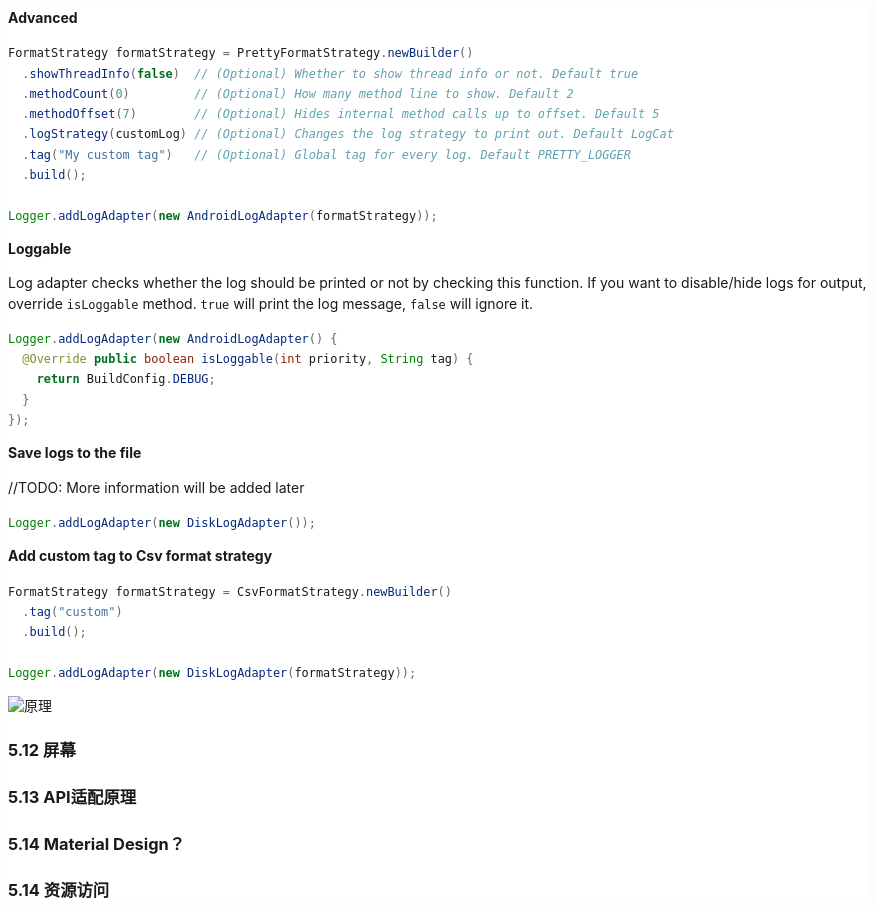 **Advanced**

```java
FormatStrategy formatStrategy = PrettyFormatStrategy.newBuilder()
  .showThreadInfo(false)  // (Optional) Whether to show thread info or not. Default true
  .methodCount(0)         // (Optional) How many method line to show. Default 2
  .methodOffset(7)        // (Optional) Hides internal method calls up to offset. Default 5
  .logStrategy(customLog) // (Optional) Changes the log strategy to print out. Default LogCat
  .tag("My custom tag")   // (Optional) Global tag for every log. Default PRETTY_LOGGER
  .build();

Logger.addLogAdapter(new AndroidLogAdapter(formatStrategy));
```

**Loggable**

Log adapter checks whether the log should be printed or not by checking this function. If you want to disable/hide logs for output, override `isLoggable` method. `true` will print the log message, `false` will ignore it.

```java
Logger.addLogAdapter(new AndroidLogAdapter() {
  @Override public boolean isLoggable(int priority, String tag) {
    return BuildConfig.DEBUG;
  }
});
```

**Save logs to the file**

//TODO: More information will be added later

```java
Logger.addLogAdapter(new DiskLogAdapter());
```

**Add custom tag to Csv format strategy**

```java
FormatStrategy formatStrategy = CsvFormatStrategy.newBuilder()
  .tag("custom")
  .build();
  
Logger.addLogAdapter(new DiskLogAdapter(formatStrategy));
```

![原理](/Users/guojialin/Workspace/Android-Projects/Relearn-Android/md-files/logger_how_it_works.png)

### 5.12 屏幕

### 5.13 API适配原理

### 5.14 Material Design？

### 5.14 资源访问
